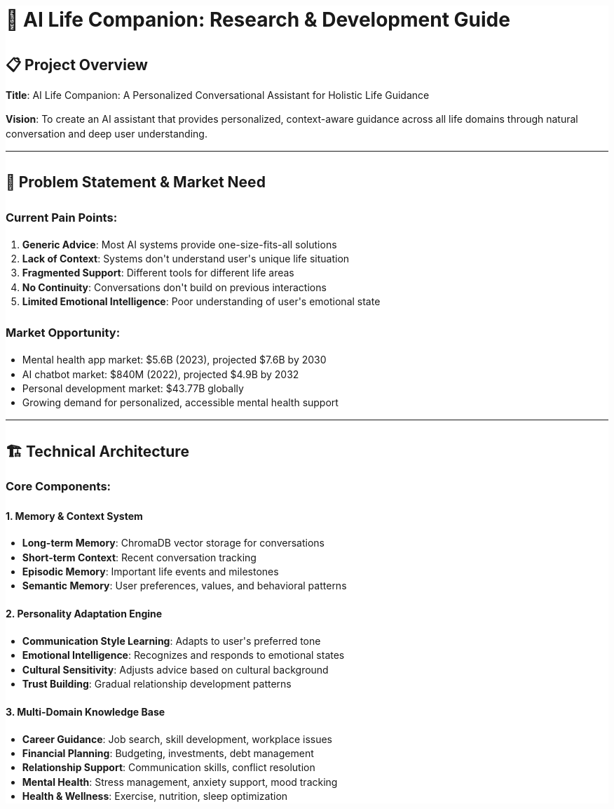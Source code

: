 # 🚀 AI Life Companion: Research & Development Guide

## 📋 Project Overview

**Title**: AI Life Companion: A Personalized Conversational Assistant for Holistic Life Guidance

**Vision**: To create an AI assistant that provides personalized, context-aware guidance across all life domains through natural conversation and deep user understanding.

---

## 🎯 Problem Statement & Market Need

### Current Pain Points:
1. **Generic Advice**: Most AI systems provide one-size-fits-all solutions
2. **Lack of Context**: Systems don't understand user's unique life situation
3. **Fragmented Support**: Different tools for different life areas
4. **No Continuity**: Conversations don't build on previous interactions
5. **Limited Emotional Intelligence**: Poor understanding of user's emotional state

### Market Opportunity:
- Mental health app market: $5.6B (2023), projected $7.6B by 2030
- AI chatbot market: $840M (2022), projected $4.9B by 2032
- Personal development market: $43.77B globally
- Growing demand for personalized, accessible mental health support

---

## 🏗️ Technical Architecture

### Core Components:

#### 1. **Memory & Context System**
- **Long-term Memory**: ChromaDB vector storage for conversations
- **Short-term Context**: Recent conversation tracking
- **Episodic Memory**: Important life events and milestones
- **Semantic Memory**: User preferences, values, and behavioral patterns

#### 2. **Personality Adaptation Engine**
- **Communication Style Learning**: Adapts to user's preferred tone
- **Emotional Intelligence**: Recognizes and responds to emotional states
- **Cultural Sensitivity**: Adjusts advice based on cultural background
- **Trust Building**: Gradual relationship development patterns

#### 3. **Multi-Domain Knowledge Base**
- **Career Guidance**: Job search, skill development, workplace issues
- **Financial Planning**: Budgeting, investments, debt management
- **Relationship Support**: Communication skills, conflict resolution
- **Mental Health**: Stress management, anxiety support, mood tracking
- **Health & Wellness**: Exercise, nutrition, sleep optimization
